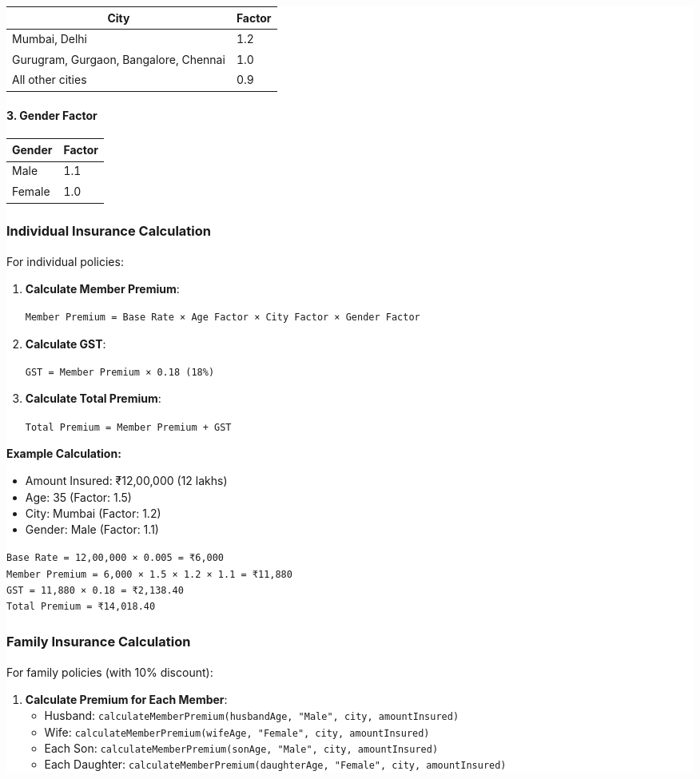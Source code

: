 | City | Factor |
|------|--------|
| Mumbai, Delhi | 1.2 |
| Gurugram, Gurgaon, Bangalore, Chennai | 1.0 |
| All other cities | 0.9 |

#### 3. Gender Factor

| Gender | Factor |
|--------|--------|
| Male | 1.1 |
| Female | 1.0 |

### Individual Insurance Calculation

For individual policies:

1. **Calculate Member Premium**:
   ```
   Member Premium = Base Rate × Age Factor × City Factor × Gender Factor
   ```

2. **Calculate GST**:
   ```
   GST = Member Premium × 0.18 (18%)
   ```

3. **Calculate Total Premium**:
   ```
   Total Premium = Member Premium + GST
   ```

**Example Calculation:**
- Amount Insured: ₹12,00,000 (12 lakhs)
- Age: 35 (Factor: 1.5)
- City: Mumbai (Factor: 1.2)
- Gender: Male (Factor: 1.1)

```
Base Rate = 12,00,000 × 0.005 = ₹6,000
Member Premium = 6,000 × 1.5 × 1.2 × 1.1 = ₹11,880
GST = 11,880 × 0.18 = ₹2,138.40
Total Premium = ₹14,018.40
```

### Family Insurance Calculation

For family policies (with 10% discount):

1. **Calculate Premium for Each Member**:
   - Husband: `calculateMemberPremium(husbandAge, "Male", city, amountInsured)`
   - Wife: `calculateMemberPremium(wifeAge, "Female", city, amountInsured)`
   - Each Son: `calculateMemberPremium(sonAge, "Male", city, amountInsured)`
   - Each Daughter: `calculateMemberPremium(daughterAge, "Female", city, amountInsured)`

